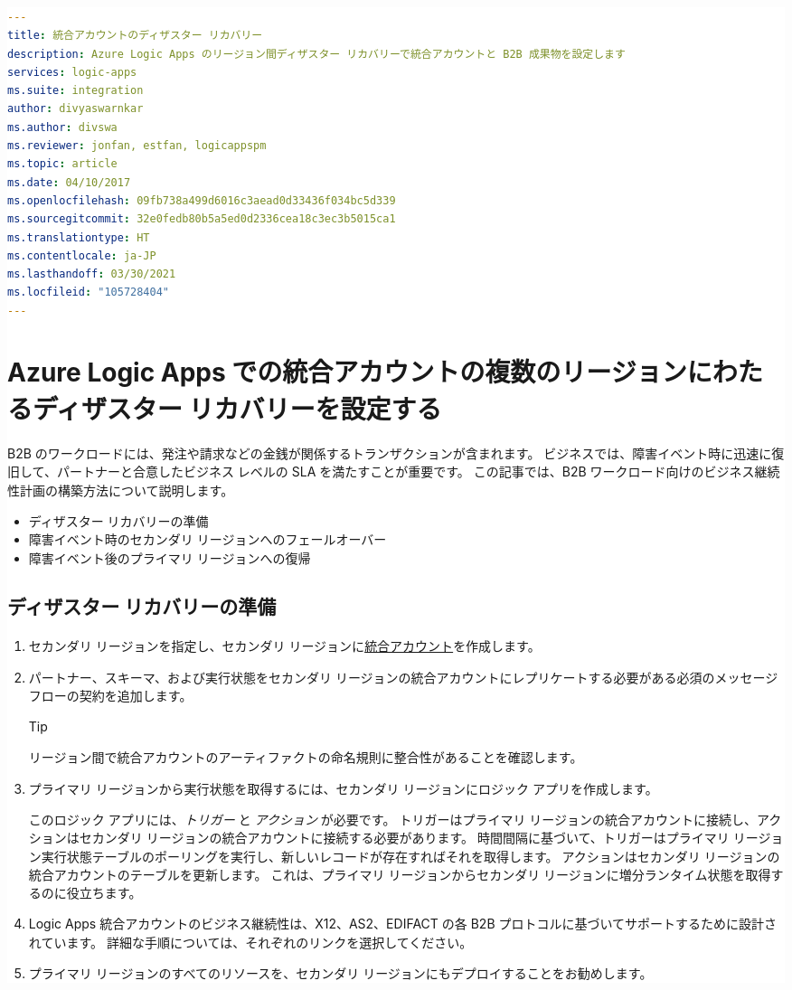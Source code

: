 ```yaml
---
title: 統合アカウントのディザスター リカバリー
description: Azure Logic Apps のリージョン間ディザスター リカバリーで統合アカウントと B2B 成果物を設定します
services: logic-apps
ms.suite: integration
author: divyaswarnkar
ms.author: divswa
ms.reviewer: jonfan, estfan, logicappspm
ms.topic: article
ms.date: 04/10/2017
ms.openlocfilehash: 09fb738a499d6016c3aead0d33436f034bc5d339
ms.sourcegitcommit: 32e0fedb80b5a5ed0d2336cea18c3ec3b5015ca1
ms.translationtype: HT
ms.contentlocale: ja-JP
ms.lasthandoff: 03/30/2021
ms.locfileid: "105728404"
---
```

# <a name="set-up-cross-region-disaster-recovery-for-integration-accounts-in-azure-logic-apps"></a>Azure Logic Apps での統合アカウントの複数のリージョンにわたるディザスター リカバリーを設定する

B2B のワークロードには、発注や請求などの金銭が関係するトランザクションが含まれます。 ビジネスでは、障害イベント時に迅速に復旧して、パートナーと合意したビジネス レベルの SLA を満たすことが重要です。 この記事では、B2B ワークロード向けのビジネス継続性計画の構築方法について説明します。 

* ディザスター リカバリーの準備 
* 障害イベント時のセカンダリ リージョンへのフェールオーバー 
* 障害イベント後のプライマリ リージョンへの復帰

## <a name="disaster-recovery-readiness"></a>ディザスター リカバリーの準備  

1. セカンダリ リージョンを指定し、セカンダリ リージョンに[統合アカウント](../logic-apps/logic-apps-enterprise-integration-create-integration-account.md)を作成します。

2. パートナー、スキーマ、および実行状態をセカンダリ リージョンの統合アカウントにレプリケートする必要がある必須のメッセージ フローの契約を追加します。

   > [!TIP]
   > リージョン間で統合アカウントのアーティファクトの命名規則に整合性があることを確認します。 

3. プライマリ リージョンから実行状態を取得するには、セカンダリ リージョンにロジック アプリを作成します。 

   このロジック アプリには、*トリガー* と *アクション* が必要です。 
   トリガーはプライマリ リージョンの統合アカウントに接続し、アクションはセカンダリ リージョンの統合アカウントに接続する必要があります。 
   時間間隔に基づいて、トリガーはプライマリ リージョン実行状態テーブルのポーリングを実行し、新しいレコードが存在すればそれを取得します。 アクションはセカンダリ リージョンの統合アカウントのテーブルを更新します。 
   これは、プライマリ リージョンからセカンダリ リージョンに増分ランタイム状態を取得するのに役立ちます。

4. Logic Apps 統合アカウントのビジネス継続性は、X12、AS2、EDIFACT の各 B2B プロトコルに基づいてサポートするために設計されています。 詳細な手順については、それぞれのリンクを選択してください。

5. プライマリ リージョンのすべてのリソースを、セカンダリ リージョンにもデプロイすることをお勧めします。 
